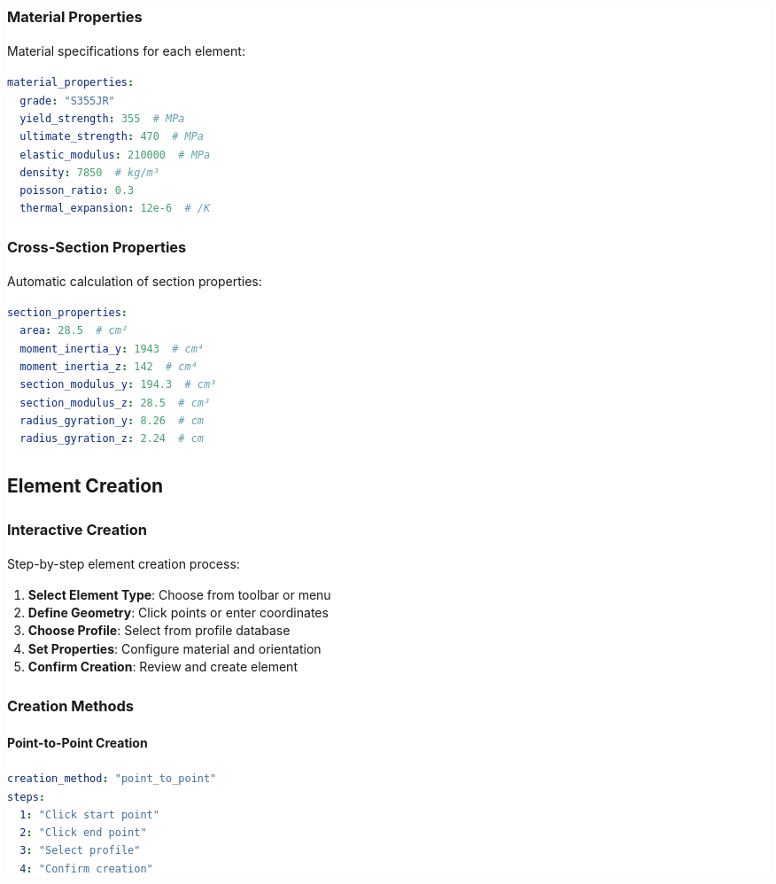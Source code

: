 ### Material Properties

Material specifications for each element:

```yaml
material_properties:
  grade: "S355JR"
  yield_strength: 355  # MPa
  ultimate_strength: 470  # MPa
  elastic_modulus: 210000  # MPa
  density: 7850  # kg/m³
  poisson_ratio: 0.3
  thermal_expansion: 12e-6  # /K
```

### Cross-Section Properties

Automatic calculation of section properties:

```yaml
section_properties:
  area: 28.5  # cm²
  moment_inertia_y: 1943  # cm⁴
  moment_inertia_z: 142  # cm⁴
  section_modulus_y: 194.3  # cm³
  section_modulus_z: 28.5  # cm³
  radius_gyration_y: 8.26  # cm
  radius_gyration_z: 2.24  # cm
```

## Element Creation

### Interactive Creation

Step-by-step element creation process:

1. **Select Element Type**: Choose from toolbar or menu
2. **Define Geometry**: Click points or enter coordinates
3. **Choose Profile**: Select from profile database
4. **Set Properties**: Configure material and orientation
5. **Confirm Creation**: Review and create element

### Creation Methods

#### Point-to-Point Creation

```yaml
creation_method: "point_to_point"
steps:
  1: "Click start point"
  2: "Click end point"
  3: "Select profile"
  4: "Confirm creation"
```
